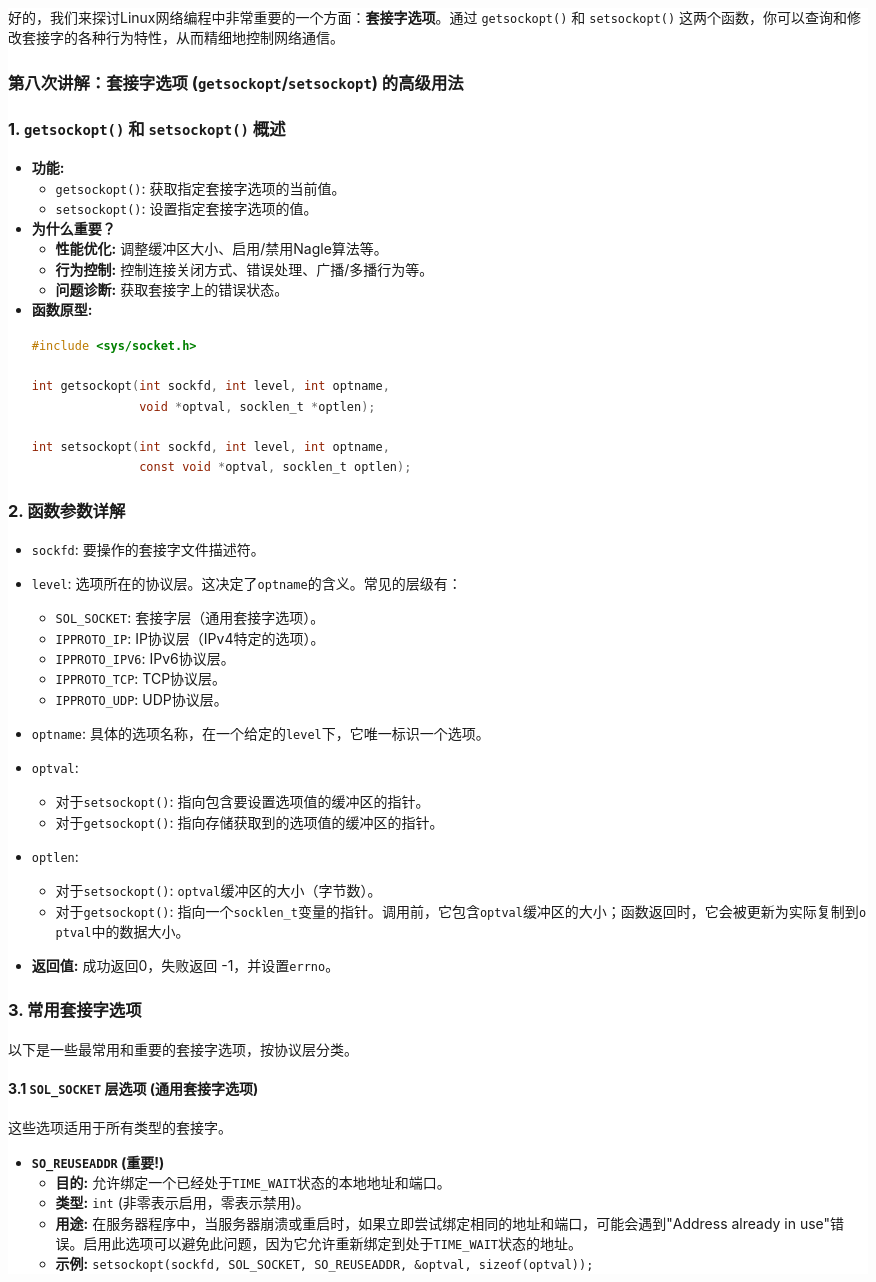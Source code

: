好的，我们来探讨Linux网络编程中非常重要的一个方面：**套接字选项**。通过 `getsockopt()` 和 `setsockopt()` 这两个函数，你可以查询和修改套接字的各种行为特性，从而精细地控制网络通信。

### 第八次讲解：套接字选项 (`getsockopt`/`setsockopt`) 的高级用法

### 1. `getsockopt()` 和 `setsockopt()` 概述

*   **功能:**
    *   `getsockopt()`: 获取指定套接字选项的当前值。
    *   `setsockopt()`: 设置指定套接字选项的值。
*   **为什么重要？**
    *   **性能优化:** 调整缓冲区大小、启用/禁用Nagle算法等。
    *   **行为控制:** 控制连接关闭方式、错误处理、广播/多播行为等。
    *   **问题诊断:** 获取套接字上的错误状态。
*   **函数原型:**
    ```c
    #include <sys/socket.h>

    int getsockopt(int sockfd, int level, int optname,
                   void *optval, socklen_t *optlen);

    int setsockopt(int sockfd, int level, int optname,
                   const void *optval, socklen_t optlen);
    ```

### 2. 函数参数详解

*   `sockfd`: 要操作的套接字文件描述符。
*   `level`: 选项所在的协议层。这决定了`optname`的含义。常见的层级有：
    *   `SOL_SOCKET`: 套接字层（通用套接字选项）。
    *   `IPPROTO_IP`: IP协议层（IPv4特定的选项）。
    *   `IPPROTO_IPV6`: IPv6协议层。
    *   `IPPROTO_TCP`: TCP协议层。
    *   `IPPROTO_UDP`: UDP协议层。
*   `optname`: 具体的选项名称，在一个给定的`level`下，它唯一标识一个选项。
*   `optval`:
    *   对于`setsockopt()`: 指向包含要设置选项值的缓冲区的指针。
    *   对于`getsockopt()`: 指向存储获取到的选项值的缓冲区的指针。
*   `optlen`:
    *   对于`setsockopt()`: `optval`缓冲区的大小（字节数）。
    *   对于`getsockopt()`: 指向一个`socklen_t`变量的指针。调用前，它包含`optval`缓冲区的大小；函数返回时，它会被更新为实际复制到`optval`中的数据大小。

*   **返回值:** 成功返回0，失败返回 -1，并设置`errno`。

### 3. 常用套接字选项

以下是一些最常用和重要的套接字选项，按协议层分类。

#### 3.1 `SOL_SOCKET` 层选项 (通用套接字选项)

这些选项适用于所有类型的套接字。

*   **`SO_REUSEADDR` (重要!)**
    *   **目的:** 允许绑定一个已经处于`TIME_WAIT`状态的本地地址和端口。
    *   **类型:** `int` (非零表示启用，零表示禁用)。
    *   **用途:** 在服务器程序中，当服务器崩溃或重启时，如果立即尝试绑定相同的地址和端口，可能会遇到"Address already in use"错误。启用此选项可以避免此问题，因为它允许重新绑定到处于`TIME_WAIT`状态的地址。
    *   **示例:** `setsockopt(sockfd, SOL_SOCKET, SO_REUSEADDR, &optval, sizeof(optval));`

